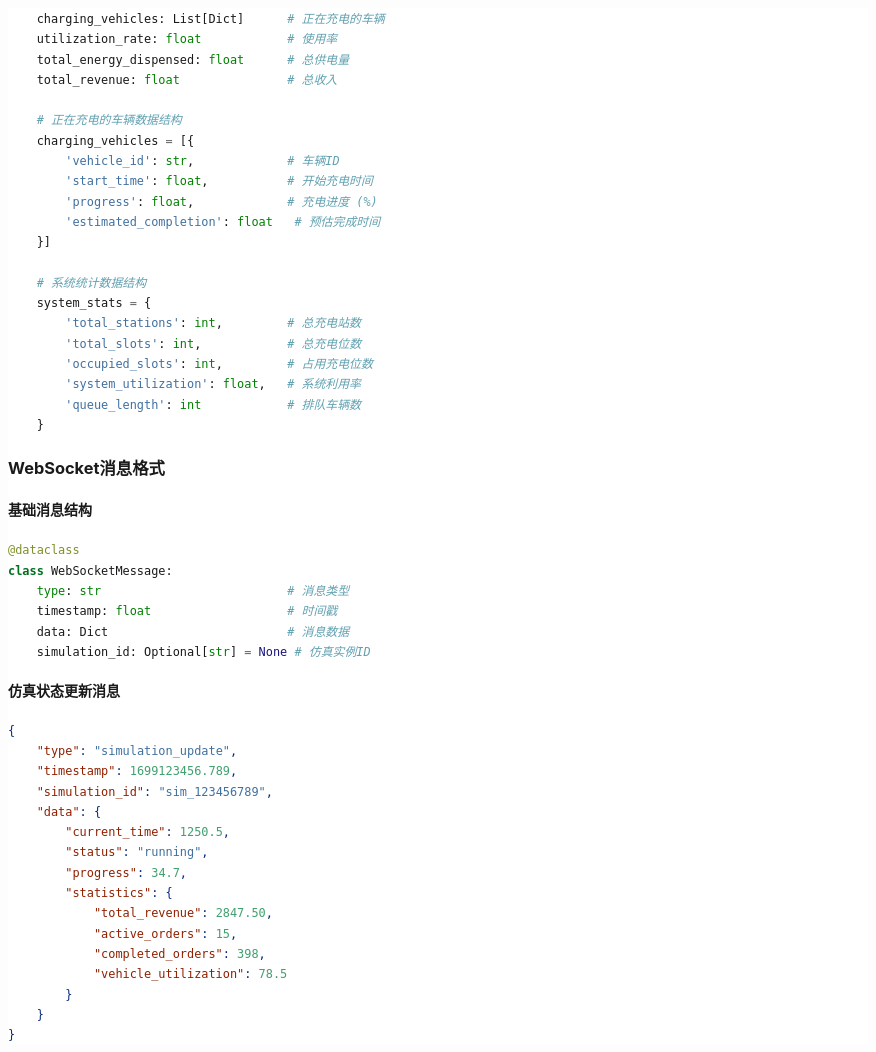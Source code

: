 ```python
    charging_vehicles: List[Dict]      # 正在充电的车辆
    utilization_rate: float            # 使用率
    total_energy_dispensed: float      # 总供电量
    total_revenue: float               # 总收入
    
    # 正在充电的车辆数据结构
    charging_vehicles = [{
        'vehicle_id': str,             # 车辆ID
        'start_time': float,           # 开始充电时间
        'progress': float,             # 充电进度 (%)
        'estimated_completion': float   # 预估完成时间
    }]
    
    # 系统统计数据结构
    system_stats = {
        'total_stations': int,         # 总充电站数
        'total_slots': int,            # 总充电位数
        'occupied_slots': int,         # 占用充电位数
        'system_utilization': float,   # 系统利用率
        'queue_length': int            # 排队车辆数
    }
```

### WebSocket消息格式

#### 基础消息结构
```python
@dataclass
class WebSocketMessage:
    type: str                          # 消息类型
    timestamp: float                   # 时间戳
    data: Dict                         # 消息数据
    simulation_id: Optional[str] = None # 仿真实例ID
```

#### 仿真状态更新消息
```json
{
    "type": "simulation_update",
    "timestamp": 1699123456.789,
    "simulation_id": "sim_123456789",
    "data": {
        "current_time": 1250.5,
        "status": "running",
        "progress": 34.7,
        "statistics": {
            "total_revenue": 2847.50,
            "active_orders": 15,
            "completed_orders": 398,
            "vehicle_utilization": 78.5
        }
    }
}
```
